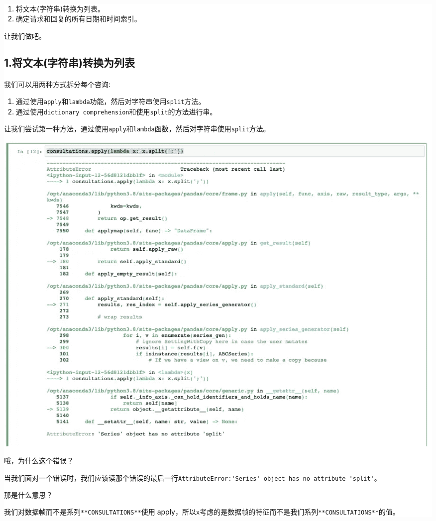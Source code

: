 1.  将文本(字符串)转换为列表。
2.  确定请求和回复的所有日期和时间索引。

让我们做吧。

## 1.将文本(字符串)转换为列表

我们可以用两种方式拆分每个咨询:

1.  通过使用`apply`和`lambda`功能，然后对字符串使用`split`方法。
2.  通过使用`dictionary comprehension`和使用`split`的方法进行串。

让我们尝试第一种方法，通过使用`apply`和`lambda`函数，然后对字符串使用`split`方法。

![](img/91c9b5774ea43fffae2ecf159847052a.png)

哦，为什么这个错误？

当我们面对一个错误时，我们应该读那个错误的最后一行`AttributeError:'Series' object has no attribute 'split'`。

那是什么意思？

我们对数据帧而不是系列`**CONSULTATIONS**`使用 apply，所以`x`考虑的是数据帧的特征而不是我们系列`**CONSULTATIONS**`的值。

